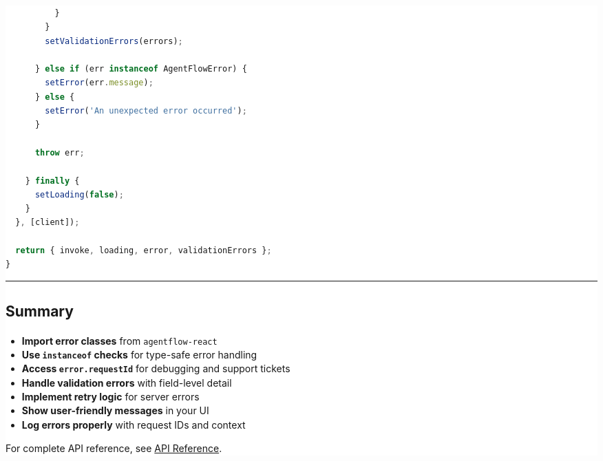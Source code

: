 ```typescript
          }
        }
        setValidationErrors(errors);
        
      } else if (err instanceof AgentFlowError) {
        setError(err.message);
      } else {
        setError('An unexpected error occurred');
      }
      
      throw err;
      
    } finally {
      setLoading(false);
    }
  }, [client]);
  
  return { invoke, loading, error, validationErrors };
}
```

---

## Summary

- **Import error classes** from `agentflow-react`
- **Use `instanceof` checks** for type-safe error handling
- **Access `error.requestId`** for debugging and support tickets
- **Handle validation errors** with field-level detail
- **Implement retry logic** for server errors
- **Show user-friendly messages** in your UI
- **Log errors properly** with request IDs and context

For complete API reference, see [API Reference](./api-reference.md).
